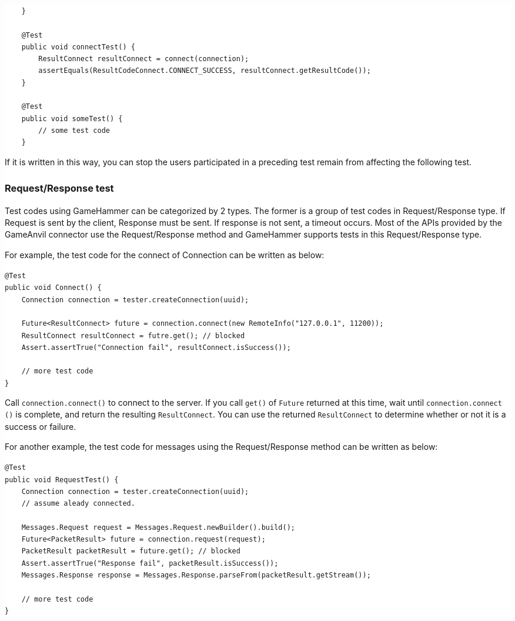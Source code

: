 ```
    } 
 
    @Test 
    public void connectTest() { 
        ResultConnect resultConnect = connect(connection); 
        assertEquals(ResultCodeConnect.CONNECT_SUCCESS, resultConnect.getResultCode()); 
    } 
 
    @Test 
    public void someTest() { 
        // some test code 
    }
```

If it is written in this way, you can stop the users participated in a preceding test remain from affecting the following test. 

### Request/Response test

Test codes using GameHammer can be categorized by 2 types. The former is a group of test codes in Request/Response type. If Request is sent by the client, Response must be sent. If response is not sent, a timeout occurs. Most of the APIs provided by the GameAnvil connector use the Request/Response method and GameHammer supports tests in this Request/Response type.

For example, the test code for the connect of Connection can be written as below:

```
@Test 
public void Connect() { 
    Connection connection = tester.createConnection(uuid); 
 
    Future<ResultConnect> future = connection.connect(new RemoteInfo("127.0.0.1", 11200)); 
    ResultConnect resultConnect = futre.get(); // blocked 
    Assert.assertTrue("Connection fail", resultConnect.isSuccess()); 
 
    // more test code 
}
```

Call `connection.connect()` to connect to the server. If you call `get()` of `Future` returned at this time, wait until `connection.connect()` is complete, and return the resulting `ResultConnect`. You can use the returned `ResultConnect` to determine whether or not it is a success or failure. 

For another example, the test code for messages using the Request/Response method can be written as below: 

```
@Test 
public void RequestTest() { 
    Connection connection = tester.createConnection(uuid); 
    // assume aleady connected. 
 
    Messages.Request request = Messages.Request.newBuilder().build(); 
    Future<PacketResult> future = connection.request(request); 
    PacketResult packetResult = future.get(); // blocked 
    Assert.assertTrue("Response fail", packetResult.isSuccess()); 
    Messages.Response response = Messages.Response.parseFrom(packetResult.getStream()); 
 
    // more test code 
}
```
